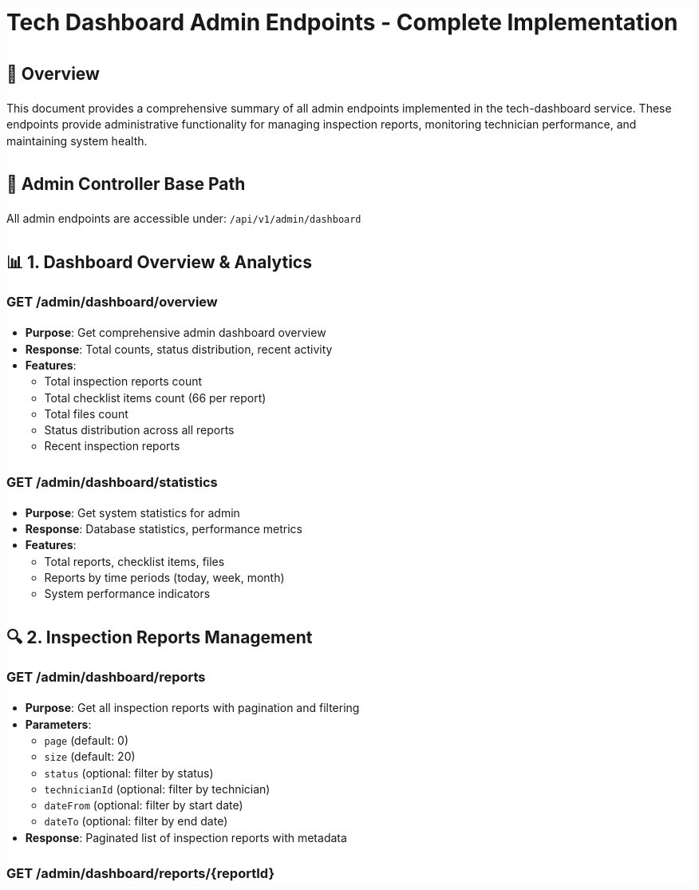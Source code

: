 # Tech Dashboard Admin Endpoints - Complete Implementation

## 🎯 **Overview**

This document provides a comprehensive summary of all admin endpoints implemented in the tech-dashboard service. These endpoints provide administrative functionality for managing inspection reports, monitoring technician performance, and maintaining system health.

## 🚀 **Admin Controller Base Path**

All admin endpoints are accessible under: `/api/v1/admin/dashboard`

## 📊 **1. Dashboard Overview & Analytics**

### **GET /admin/dashboard/overview**

- **Purpose**: Get comprehensive admin dashboard overview
- **Response**: Total counts, status distribution, recent activity
- **Features**:
  - Total inspection reports count
  - Total checklist items count (66 per report)
  - Total files count
  - Status distribution across all reports
  - Recent inspection reports

### **GET /admin/dashboard/statistics**

- **Purpose**: Get system statistics for admin
- **Response**: Database statistics, performance metrics
- **Features**:
  - Total reports, checklist items, files
  - Reports by time periods (today, week, month)
  - System performance indicators

## 🔍 **2. Inspection Reports Management**

### **GET /admin/dashboard/reports**

- **Purpose**: Get all inspection reports with pagination and filtering
- **Parameters**:
  - `page` (default: 0)
  - `size` (default: 20)
  - `status` (optional: filter by status)
  - `technicianId` (optional: filter by technician)
  - `dateFrom` (optional: filter by start date)
  - `dateTo` (optional: filter by end date)
- **Response**: Paginated list of inspection reports with metadata

### **GET /admin/dashboard/reports/{reportId}**

